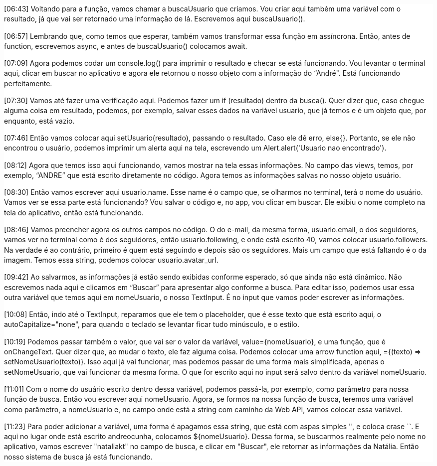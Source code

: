 [06:43] Voltando para a função, vamos chamar a buscaUsuario que criamos. Vou criar aqui também uma variável com o resultado, já que vai ser retornado uma informação de lá. Escrevemos aqui buscaUsuario().

[06:57] Lembrando que, como temos que esperar, também vamos transformar essa função em assíncrona. Então, antes de function, escrevemos async, e antes de buscaUsuario() colocamos await.

[07:09] Agora podemos codar um console.log() para imprimir o resultado e checar se está funcionando. Vou levantar o terminal aqui, clicar em buscar no aplicativo e agora ele retornou o nosso objeto com a informação do “André". Está funcionando perfeitamente.

[07:30] Vamos até fazer uma verificação aqui. Podemos fazer um if (resultado) dentro da busca(). Quer dizer que, caso chegue alguma coisa em resultado, podemos, por exemplo, salvar esses dados na variável usuario, que já temos e é um objeto que, por enquanto, está vazio.

[07:46] Então vamos colocar aqui setUsuario(resultado), passando o resultado. Caso ele dê erro, else{}. Portanto, se ele não encontrou o usuário, podemos imprimir um alerta aqui na tela, escrevendo um Alert.alert('Usuario nao encontrado').

[08:12] Agora que temos isso aqui funcionando, vamos mostrar na tela essas informações. No campo das views, temos, por exemplo, “ANDRE” que está escrito diretamente no código. Agora temos as informações salvas no nosso objeto usuário.

[08:30] Então vamos escrever aqui usuario.name. Esse name é o campo que, se olharmos no terminal, terá o nome do usuário. Vamos ver se essa parte está funcionando? Vou salvar o código e, no app, vou clicar em buscar. Ele exibiu o nome completo na tela do aplicativo, então está funcionando.

[08:46] Vamos preencher agora os outros campos no código. O do e-mail, da mesma forma, usuario.email, o dos seguidores, vamos ver no terminal como é dos seguidores, então usuario.following, e onde está escrito 40, vamos colocar usuario.followers. Na verdade é ao contrário, primeiro é quem está seguindo e depois são os seguidores. Mais um campo que está faltando é o da imagem. Temos essa string, podemos colocar usuario.avatar_url.

[09:42] Ao salvarmos, as informações já estão sendo exibidas conforme esperado, só que ainda não está dinâmico. Não escrevemos nada aqui e clicamos em “Buscar” para apresentar algo conforme a busca. Para editar isso, podemos usar essa outra variável que temos aqui em nomeUsuario, o nosso TextInput. É no input que vamos poder escrever as informações.

[10:08] Então, indo até o TextInput, reparamos que ele tem o placeholder, que é esse texto que está escrito aqui, o autoCapitalize="none", para quando o teclado se levantar ficar tudo minúsculo, e o estilo.

[10:19] Podemos passar também o valor, que vai ser o valor da variável, value={nomeUsuario}, e uma função, que é onChangeText. Quer dizer que, ao mudar o texto, ele faz alguma coisa. Podemos colocar uma arrow function aqui, ={(texto) => setNomeUsuario(texto)}. Isso aqui já vai funcionar, mas podemos passar de uma forma mais simplificada, apenas o setNomeUsuario, que vai funcionar da mesma forma. O que for escrito aqui no input será salvo dentro da variável nomeUsuario.

[11:01] Com o nome do usuário escrito dentro dessa variável, podemos passá-la, por exemplo, como parâmetro para nossa função de busca. Então vou escrever aqui nomeUsuario. Agora, se formos na nossa função de busca, teremos uma variável como parâmetro, a nomeUsuario e, no campo onde está a string com caminho da Web API, vamos colocar essa variável.

[11:23] Para poder adicionar a variável, uma forma é apagamos essa string, que está com aspas simples '', e coloca crase ``. E aqui no lugar onde está escrito andreocunha, colocamos ${nomeUsuario}. Dessa forma, se buscarmos realmente pelo nome no aplicativo, vamos escrever "nataliakt" no campo de busca, e clicar em "Buscar", ele retornar as informações da Natália. Então nosso sistema de busca já está funcionando.
